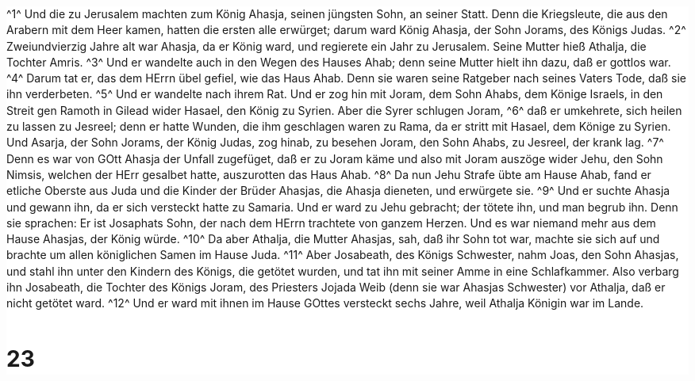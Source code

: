^1^ Und die zu Jerusalem machten zum König Ahasja, seinen jüngsten Sohn, an seiner Statt. Denn die Kriegsleute, die aus den Arabern mit dem Heer kamen, hatten die ersten alle erwürget; darum ward König Ahasja, der Sohn Jorams, des Königs Judas. ^2^ Zweiundvierzig Jahre alt war Ahasja, da er König ward, und regierete ein Jahr zu Jerusalem. Seine Mutter hieß Athalja, die Tochter Amris. ^3^ Und er wandelte auch in den Wegen des Hauses Ahab; denn seine Mutter hielt ihn dazu, daß er gottlos war. ^4^ Darum tat er, das dem HErrn übel gefiel, wie das Haus Ahab. Denn sie waren seine Ratgeber nach seines Vaters Tode, daß sie ihn verderbeten. ^5^ Und er wandelte nach ihrem Rat. Und er zog hin mit Joram, dem Sohn Ahabs, dem Könige Israels, in den Streit gen Ramoth in Gilead wider Hasael, den König zu Syrien. Aber die Syrer schlugen Joram, ^6^ daß er umkehrete, sich heilen zu lassen zu Jesreel; denn er hatte Wunden, die ihm geschlagen waren zu Rama, da er stritt mit Hasael, dem Könige zu Syrien. Und Asarja, der Sohn Jorams, der König Judas, zog hinab, zu besehen Joram, den Sohn Ahabs, zu Jesreel, der krank lag. ^7^ Denn es war von GOtt Ahasja der Unfall zugefüget, daß er zu Joram käme und also mit Joram auszöge wider Jehu, den Sohn Nimsis, welchen der HErr gesalbet hatte, auszurotten das Haus Ahab. ^8^ Da nun Jehu Strafe übte am Hause Ahab, fand er etliche Oberste aus Juda und die Kinder der Brüder Ahasjas, die Ahasja dieneten, und erwürgete sie. ^9^ Und er suchte Ahasja und gewann ihn, da er sich versteckt hatte zu Samaria. Und er ward zu Jehu gebracht; der tötete ihn, und man begrub ihn. Denn sie sprachen: Er ist Josaphats Sohn, der nach dem HErrn trachtete von ganzem Herzen. Und es war niemand mehr aus dem Hause Ahasjas, der König würde. ^10^ Da aber Athalja, die Mutter Ahasjas, sah, daß ihr Sohn tot war, machte sie sich auf und brachte um allen königlichen Samen im Hause Juda. ^11^ Aber Josabeath, des Königs Schwester, nahm Joas, den Sohn Ahasjas, und stahl ihn unter den Kindern des Königs, die getötet wurden, und tat ihn mit seiner Amme in eine Schlafkammer. Also verbarg ihn Josabeath, die Tochter des Königs Joram, des Priesters Jojada Weib (denn sie war Ahasjas Schwester) vor Athalja, daß er nicht getötet ward. ^12^ Und er ward mit ihnen im Hause GOttes versteckt sechs Jahre, weil Athalja Königin war im Lande.

# 23